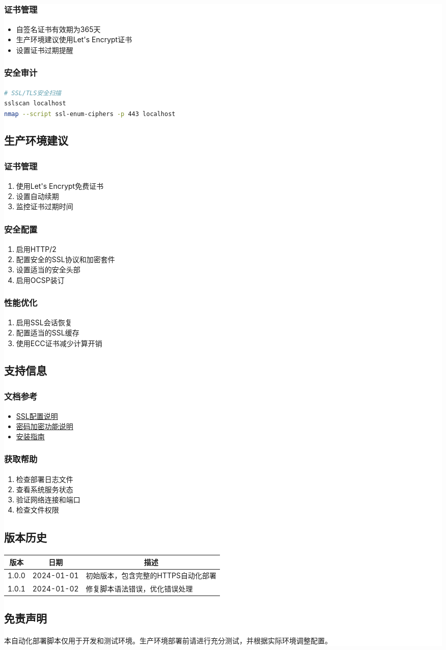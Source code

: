 ### 证书管理
- 自签名证书有效期为365天
- 生产环境建议使用Let's Encrypt证书
- 设置证书过期提醒

### 安全审计
```bash
# SSL/TLS安全扫描
sslscan localhost
nmap --script ssl-enum-ciphers -p 443 localhost
```

## 生产环境建议

### 证书管理
1. 使用Let's Encrypt免费证书
2. 设置自动续期
3. 监控证书过期时间

### 安全配置
1. 启用HTTP/2
2. 配置安全的SSL协议和加密套件
3. 设置适当的安全头部
4. 启用OCSP装订

### 性能优化
1. 启用SSL会话恢复
2. 配置适当的SSL缓存
3. 使用ECC证书减少计算开销

## 支持信息

### 文档参考
- [SSL配置说明](ssl/README-SSL.md)
- [密码加密功能说明](PASSWORD_ENCRYPTION_README.md)
- [安装指南](README_INSTALL.md)

### 获取帮助
1. 检查部署日志文件
2. 查看系统服务状态
3. 验证网络连接和端口
4. 检查文件权限

## 版本历史

| 版本 | 日期 | 描述 |
|------|------|------|
| 1.0.0 | 2024-01-01 | 初始版本，包含完整的HTTPS自动化部署 |
| 1.0.1 | 2024-01-02 | 修复脚本语法错误，优化错误处理 |

## 免责声明

本自动化部署脚本仅用于开发和测试环境。生产环境部署前请进行充分测试，并根据实际环境调整配置。